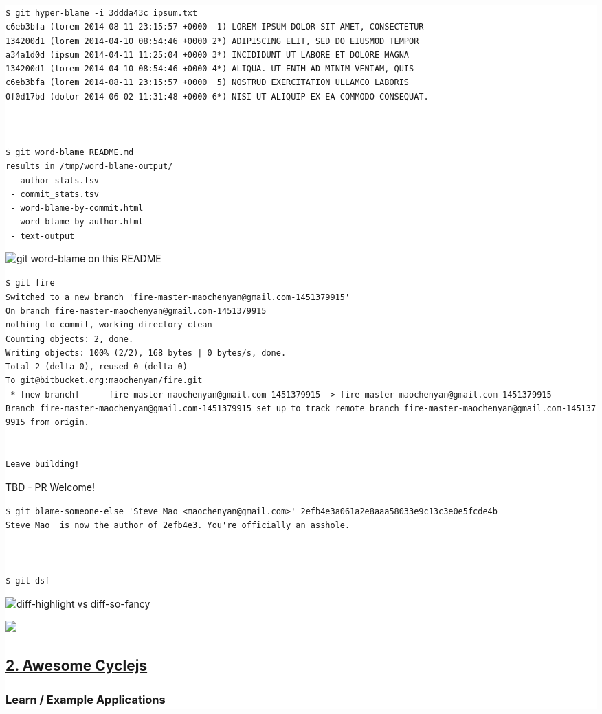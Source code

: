 

    $ git hyper-blame -i 3ddda43c ipsum.txt
    c6eb3bfa (lorem 2014-08-11 23:15:57 +0000  1) LOREM IPSUM DOLOR SIT AMET, CONSECTETUR
    134200d1 (lorem 2014-04-10 08:54:46 +0000 2*) ADIPISCING ELIT, SED DO EIUSMOD TEMPOR
    a34a1d0d (ipsum 2014-04-11 11:25:04 +0000 3*) INCIDIDUNT UT LABORE ET DOLORE MAGNA
    134200d1 (lorem 2014-04-10 08:54:46 +0000 4*) ALIQUA. UT ENIM AD MINIM VENIAM, QUIS
    c6eb3bfa (lorem 2014-08-11 23:15:57 +0000  5) NOSTRUD EXERCITATION ULLAMCO LABORIS
    0f0d17bd (dolor 2014-06-02 11:31:48 +0000 6*) NISI UT ALIQUIP EX EA COMMODO CONSEQUAT.



    $ git word-blame README.md
    results in /tmp/word-blame-output/
     - author_stats.tsv
     - commit_stats.tsv
     - word-blame-by-commit.html
     - word-blame-by-author.html
     - text-output

![git word-blame on this README](https://user-images.githubusercontent.com/1469823/57202569-0247eb00-6fa7-11e9-8549-f55d81299fab.png)

    $ git fire
    Switched to a new branch 'fire-master-maochenyan@gmail.com-1451379915'
    On branch fire-master-maochenyan@gmail.com-1451379915
    nothing to commit, working directory clean
    Counting objects: 2, done.
    Writing objects: 100% (2/2), 168 bytes | 0 bytes/s, done.
    Total 2 (delta 0), reused 0 (delta 0)
    To git@bitbucket.org:maochenyan/fire.git
     * [new branch]      fire-master-maochenyan@gmail.com-1451379915 -> fire-master-maochenyan@gmail.com-1451379915
    Branch fire-master-maochenyan@gmail.com-1451379915 set up to track remote branch fire-master-maochenyan@gmail.com-1451379915 from origin.


    Leave building!

TBD - PR Welcome!

    $ git blame-someone-else 'Steve Mao <maochenyan@gmail.com>' 2efb4e3a061a2e8aaa58033e9c13c3e0e5fcde4b
    Steve Mao  is now the author of 2efb4e3. You're officially an asshole.



    $ git dsf

![diff-highlight vs diff-so-fancy](https://user-images.githubusercontent.com/3429760/32387617-44c873da-c082-11e7-829c-6160b853adcb.png)

![](http://i.imgur.com/PpM0i3v.png)

## [2. Awesome Cyclejs](/content/cyclejs-community/awesome-cyclejs/README.md)

### Learn / Example Applications
